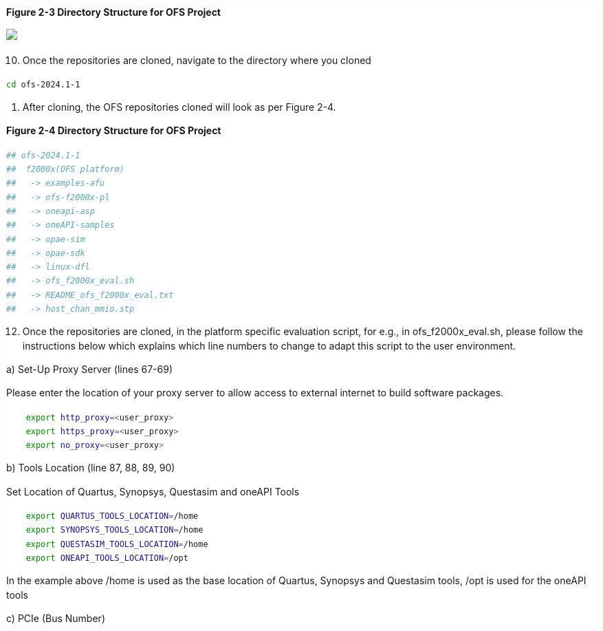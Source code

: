 **Figure 2-3 Directory Structure for OFS Project**

![](images/ofs_f2000x_clone_menu.png)

10. Once the repositories are cloned, navigate to the directory where you cloned

```bash
cd ofs-2024.1-1
```

1.  After cloning, the OFS repositories cloned will look as per Figure 2-4.

**Figure 2-4 Directory Structure for OFS Project**

```bash
## ofs-2024.1-1
##  f2000x(OFS platform)
##   -> examples-afu
##   -> ofs-f2000x-pl
##   -> oneapi-asp
##   -> oneAPI-samples
##   -> opae-sim
##   -> opae-sdk
##   -> linux-dfl
##   -> ofs_f2000x_eval.sh
##   -> README_ofs_f2000x_eval.txt
##   -> host_chan_mmio.stp
``` 

12. Once the repositories are cloned, in the platform specific evaluation script, for e.g., in ofs_f2000x_eval.sh, please follow the instructions below which explains which line numbers to change to adapt this script to the user environment. 

a)  Set-Up Proxy Server (lines 67-69)

Please enter the location of your proxy server to allow access to external internet to build software packages.
    
```bash
    export http_proxy=<user_proxy>
    export https_proxy=<user_proxy>
    export no_proxy=<user_proxy>
```

b) Tools Location (line 87, 88, 89, 90)

Set Location of Quartus, Synopsys, Questasim and oneAPI Tools

```bash
    export QUARTUS_TOOLS_LOCATION=/home
    export SYNOPSYS_TOOLS_LOCATION=/home
    export QUESTASIM_TOOLS_LOCATION=/home
    export ONEAPI_TOOLS_LOCATION=/opt
```

In the example above /home is used as the base location of Quartus, Synopsys and Questasim tools, /opt is used for the oneAPI tools 

c) PCIe (Bus Number)
